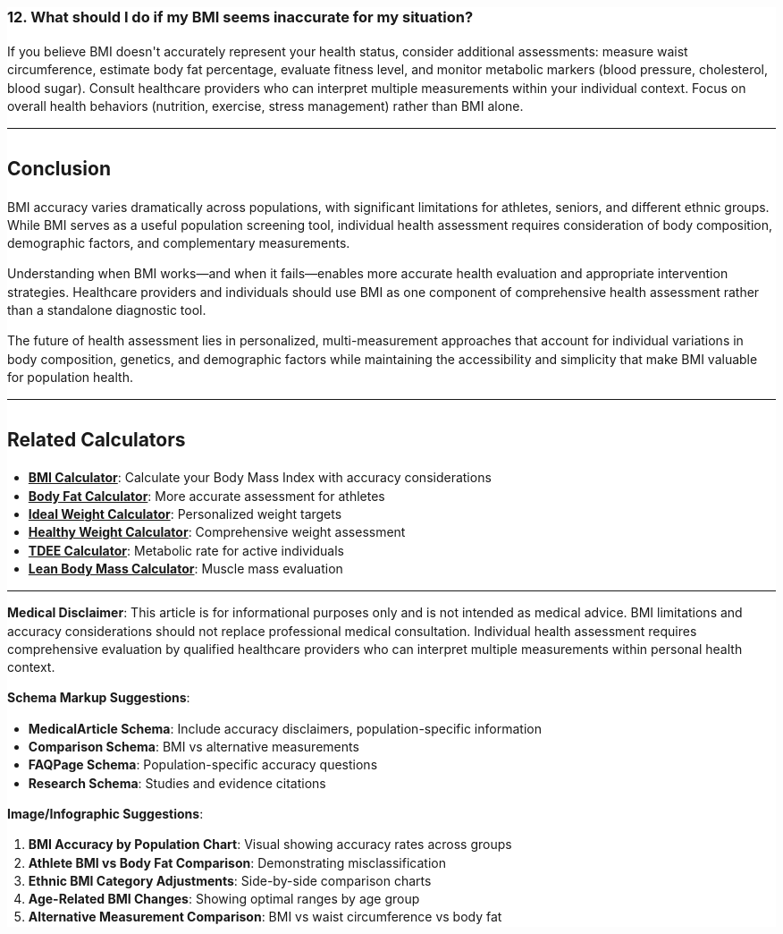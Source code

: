 ### 12. What should I do if my BMI seems inaccurate for my situation?
If you believe BMI doesn't accurately represent your health status, consider additional assessments: measure waist circumference, estimate body fat percentage, evaluate fitness level, and monitor metabolic markers (blood pressure, cholesterol, blood sugar). Consult healthcare providers who can interpret multiple measurements within your individual context. Focus on overall health behaviors (nutrition, exercise, stress management) rather than BMI alone.

---

## Conclusion

BMI accuracy varies dramatically across populations, with significant limitations for athletes, seniors, and different ethnic groups. While BMI serves as a useful population screening tool, individual health assessment requires consideration of body composition, demographic factors, and complementary measurements.

Understanding when BMI works—and when it fails—enables more accurate health evaluation and appropriate intervention strategies. Healthcare providers and individuals should use BMI as one component of comprehensive health assessment rather than a standalone diagnostic tool.

The future of health assessment lies in personalized, multi-measurement approaches that account for individual variations in body composition, genetics, and demographic factors while maintaining the accessibility and simplicity that make BMI valuable for population health.

---

## Related Calculators

- [**BMI Calculator**](/): Calculate your Body Mass Index with accuracy considerations
- [**Body Fat Calculator**](/body-fat-calculator): More accurate assessment for athletes
- [**Ideal Weight Calculator**](/ideal-weight-calculator): Personalized weight targets
- [**Healthy Weight Calculator**](/healthy-weight-calculator): Comprehensive weight assessment
- [**TDEE Calculator**](/tdee-calculator): Metabolic rate for active individuals
- [**Lean Body Mass Calculator**](/lean-body-mass-calculator): Muscle mass evaluation

---

**Medical Disclaimer**: This article is for informational purposes only and is not intended as medical advice. BMI limitations and accuracy considerations should not replace professional medical consultation. Individual health assessment requires comprehensive evaluation by qualified healthcare providers who can interpret multiple measurements within personal health context.

**Schema Markup Suggestions**:
- **MedicalArticle Schema**: Include accuracy disclaimers, population-specific information
- **Comparison Schema**: BMI vs alternative measurements
- **FAQPage Schema**: Population-specific accuracy questions
- **Research Schema**: Studies and evidence citations

**Image/Infographic Suggestions**:
1. **BMI Accuracy by Population Chart**: Visual showing accuracy rates across groups
2. **Athlete BMI vs Body Fat Comparison**: Demonstrating misclassification
3. **Ethnic BMI Category Adjustments**: Side-by-side comparison charts
4. **Age-Related BMI Changes**: Showing optimal ranges by age group
5. **Alternative Measurement Comparison**: BMI vs waist circumference vs body fat